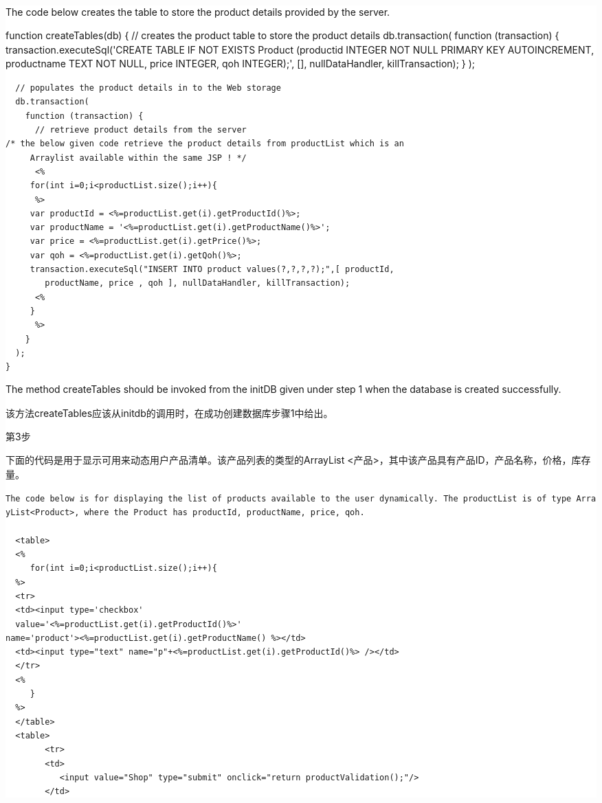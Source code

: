 The code below creates the table to store the product details provided by the server.


   function createTables(db)   {
      // creates the product table to store the product details
      db.transaction(
         function (transaction) {
            transaction.executeSql('CREATE TABLE IF NOT EXISTS Product
      (productid INTEGER NOT NULL PRIMARY KEY AUTOINCREMENT, 
      productname TEXT NOT NULL, 
      price INTEGER, qoh INTEGER);',
       [], nullDataHandler, killTransaction);
         }
      );

      // populates the product details in to the Web storage
      db.transaction(
        function (transaction) {
          // retrieve product details from the server 
    /* the below given code retrieve the product details from productList which is an 
         Arraylist available within the same JSP ! */
          <%
         for(int i=0;i<productList.size();i++){
          %>
         var productId = <%=productList.get(i).getProductId()%>;
         var productName = '<%=productList.get(i).getProductName()%>';
         var price = <%=productList.get(i).getPrice()%>;
         var qoh = <%=productList.get(i).getQoh()%>;
         transaction.executeSql("INSERT INTO product values(?,?,?,?);",[ productId, 
            productName, price , qoh ], nullDataHandler, killTransaction);
          <%
         }
          %>
        }
      );
    }

The method createTables should be invoked from the initDB given under step 1 when the database is created successfully.

该方法createTables应该从initdb的调用时，在成功创建数据库步骤1中给出。

第3步

下面的代码是用于显示可用来动态用户产品清单。该产品列表的类型的ArrayList <产品>，其中该产品具有产品ID，产品名称，价格，库存量。

    The code below is for displaying the list of products available to the user dynamically. The productList is of type ArrayList<Product>, where the Product has productId, productName, price, qoh.

      <table>
      <%
         for(int i=0;i<productList.size();i++){
      %>
      <tr>
      <td><input type='checkbox' 
      value='<%=productList.get(i).getProductId()%>' 
    name='product'><%=productList.get(i).getProductName() %></td>
      <td><input type="text" name="p"+<%=productList.get(i).getProductId()%> /></td>
      </tr>
      <%
         }
      %>   
      </table>
      <table>
            <tr>
            <td>         
               <input value="Shop" type="submit" onclick="return productValidation();"/>
            </td>
